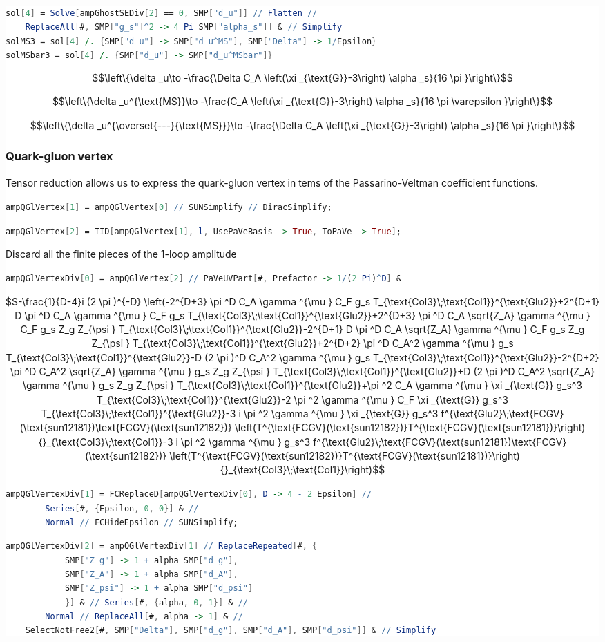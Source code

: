 ```mathematica
sol[4] = Solve[ampGhostSEDiv[2] == 0, SMP["d_u"]] // Flatten // 
   	ReplaceAll[#, SMP["g_s"]^2 -> 4 Pi SMP["alpha_s"]] & // Simplify
solMS3 = sol[4] /. {SMP["d_u"] -> SMP["d_u^MS"], SMP["Delta"] -> 1/Epsilon}
solMSbar3 = sol[4] /. {SMP["d_u"] -> SMP["d_u^MSbar"]}
```

$$\left\{\delta _u\to -\frac{\Delta  C_A \left(\xi _{\text{G}}-3\right) \alpha _s}{16 \pi }\right\}$$

$$\left\{\delta _u^{\text{MS}}\to -\frac{C_A \left(\xi _{\text{G}}-3\right) \alpha _s}{16 \pi  \varepsilon }\right\}$$

$$\left\{\delta _u^{\overset{---}{\text{MS}}}\to -\frac{\Delta  C_A \left(\xi _{\text{G}}-3\right) \alpha _s}{16 \pi }\right\}$$

### Quark-gluon vertex

Tensor reduction allows us to express the quark-gluon vertex in tems of the Passarino-Veltman coefficient functions.

```mathematica
ampQGlVertex[1] = ampQGlVertex[0] // SUNSimplify // DiracSimplify;
```

```mathematica
ampQGlVertex[2] = TID[ampQGlVertex[1], l, UsePaVeBasis -> True, ToPaVe -> True];
```

Discard all the finite pieces of the 1-loop amplitude

```mathematica
ampQGlVertexDiv[0] = ampQGlVertex[2] // PaVeUVPart[#, Prefactor -> 1/(2 Pi)^D] &
```

$$-\frac{1}{D-4}i (2 \pi )^{-D} \left(-2^{D+3} \pi ^D C_A \gamma ^{\mu } C_F g_s T_{\text{Col3}\;\text{Col1}}^{\text{Glu2}}+2^{D+1} D \pi ^D C_A \gamma ^{\mu } C_F g_s T_{\text{Col3}\;\text{Col1}}^{\text{Glu2}}+2^{D+3} \pi ^D C_A \sqrt{Z_A} \gamma ^{\mu } C_F g_s Z_g Z_{\psi } T_{\text{Col3}\;\text{Col1}}^{\text{Glu2}}-2^{D+1} D \pi ^D C_A \sqrt{Z_A} \gamma ^{\mu } C_F g_s Z_g Z_{\psi } T_{\text{Col3}\;\text{Col1}}^{\text{Glu2}}+2^{D+2} \pi ^D C_A^2 \gamma ^{\mu } g_s T_{\text{Col3}\;\text{Col1}}^{\text{Glu2}}-D (2 \pi )^D C_A^2 \gamma ^{\mu } g_s T_{\text{Col3}\;\text{Col1}}^{\text{Glu2}}-2^{D+2} \pi ^D C_A^2 \sqrt{Z_A} \gamma ^{\mu } g_s Z_g Z_{\psi } T_{\text{Col3}\;\text{Col1}}^{\text{Glu2}}+D (2 \pi )^D C_A^2 \sqrt{Z_A} \gamma ^{\mu } g_s Z_g Z_{\psi } T_{\text{Col3}\;\text{Col1}}^{\text{Glu2}}+\pi ^2 C_A \gamma ^{\mu } \xi _{\text{G}} g_s^3 T_{\text{Col3}\;\text{Col1}}^{\text{Glu2}}-2 \pi ^2 \gamma ^{\mu } C_F \xi _{\text{G}} g_s^3 T_{\text{Col3}\;\text{Col1}}^{\text{Glu2}}-3 i \pi ^2 \gamma ^{\mu } \xi _{\text{G}} g_s^3 f^{\text{Glu2}\;\text{FCGV}(\text{sun12181})\text{FCGV}(\text{sun12182})} \left(T^{\text{FCGV}(\text{sun12182})}T^{\text{FCGV}(\text{sun12181})}\right){}_{\text{Col3}\;\text{Col1}}-3 i \pi ^2 \gamma ^{\mu } g_s^3 f^{\text{Glu2}\;\text{FCGV}(\text{sun12181})\text{FCGV}(\text{sun12182})} \left(T^{\text{FCGV}(\text{sun12182})}T^{\text{FCGV}(\text{sun12181})}\right){}_{\text{Col3}\;\text{Col1}}\right)$$

```mathematica
ampQGlVertexDiv[1] = FCReplaceD[ampQGlVertexDiv[0], D -> 4 - 2 Epsilon] // 
      	Series[#, {Epsilon, 0, 0}] & // 
     	Normal // FCHideEpsilon // SUNSimplify;
```

```mathematica
ampQGlVertexDiv[2] = ampQGlVertexDiv[1] // ReplaceRepeated[#, {
          	SMP["Z_g"] -> 1 + alpha SMP["d_g"], 
          	SMP["Z_A"] -> 1 + alpha SMP["d_A"], 
          	SMP["Z_psi"] -> 1 + alpha SMP["d_psi"] 
          	}] & // Series[#, {alpha, 0, 1}] & // 
     	Normal // ReplaceAll[#, alpha -> 1] & // 
   	SelectNotFree2[#, SMP["Delta"], SMP["d_g"], SMP["d_A"], SMP["d_psi"]] & // Simplify
```
